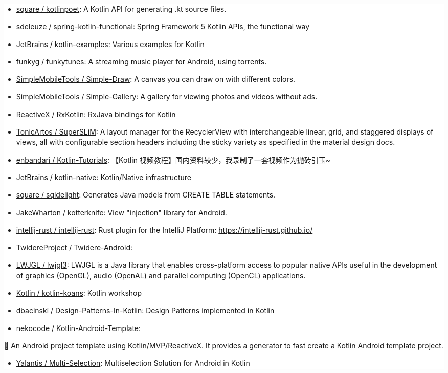 * [square / kotlinpoet](https://github.com/square/kotlinpoet): 
        A Kotlin API for generating .kt source files.
      
* [sdeleuze / spring-kotlin-functional](https://github.com/sdeleuze/spring-kotlin-functional): 
        Spring Framework 5 Kotlin APIs, the functional way
      
* [JetBrains / kotlin-examples](https://github.com/JetBrains/kotlin-examples): 
        Various examples for Kotlin
      
* [funkyg / funkytunes](https://github.com/funkyg/funkytunes): 
        A streaming music player for Android, using torrents.
      
* [SimpleMobileTools / Simple-Draw](https://github.com/SimpleMobileTools/Simple-Draw): 
        A canvas you can draw on with different colors.
      
* [SimpleMobileTools / Simple-Gallery](https://github.com/SimpleMobileTools/Simple-Gallery): 
        A gallery for viewing photos and videos without ads.
      
* [ReactiveX / RxKotlin](https://github.com/ReactiveX/RxKotlin): 
        RxJava bindings for Kotlin
      
* [TonicArtos / SuperSLiM](https://github.com/TonicArtos/SuperSLiM): 
        A layout manager for the RecyclerView with interchangeable linear, grid, and staggered displays of views, all with configurable section headers including the sticky variety as specified in the material design docs.
      
* [enbandari / Kotlin-Tutorials](https://github.com/enbandari/Kotlin-Tutorials): 
        【Kotlin 视频教程】国内资料较少，我录制了一套视频作为抛砖引玉~
      
* [JetBrains / kotlin-native](https://github.com/JetBrains/kotlin-native): 
        Kotlin/Native infrastructure
      
* [square / sqldelight](https://github.com/square/sqldelight): 
        Generates Java models from CREATE TABLE statements.
      
* [JakeWharton / kotterknife](https://github.com/JakeWharton/kotterknife): 
        View "injection" library for Android.
      
* [intellij-rust / intellij-rust](https://github.com/intellij-rust/intellij-rust): 
        Rust plugin for the IntelliJ Platform: https://intellij-rust.github.io/
      
* [TwidereProject / Twidere-Android](https://github.com/TwidereProject/Twidere-Android): 
* [LWJGL / lwjgl3](https://github.com/LWJGL/lwjgl3): 
        LWJGL is a Java library that enables cross-platform access to popular native APIs useful in the development of graphics (OpenGL), audio (OpenAL) and parallel computing (OpenCL) applications. 
      
* [Kotlin / kotlin-koans](https://github.com/Kotlin/kotlin-koans): 
        Kotlin workshop
      
* [dbacinski / Design-Patterns-In-Kotlin](https://github.com/dbacinski/Design-Patterns-In-Kotlin): 
        Design Patterns implemented in Kotlin
      
* [nekocode / Kotlin-Android-Template](https://github.com/nekocode/Kotlin-Android-Template): 
        
🚀 An Android project template using Kotlin/MVP/ReactiveX. It provides a generator to fast create a Kotlin Android template project.
      
* [Yalantis / Multi-Selection](https://github.com/Yalantis/Multi-Selection): 
        Multiselection Solution for Android in Kotlin
      